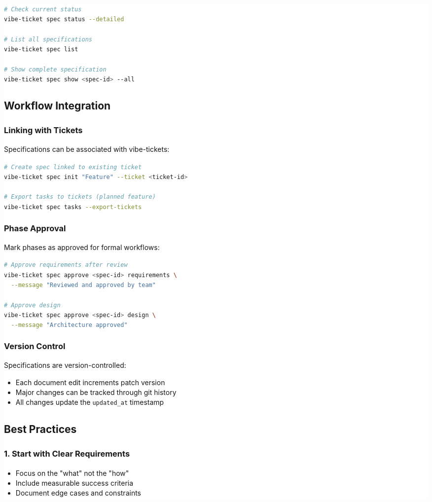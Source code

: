 ```bash
# Check current status
vibe-ticket spec status --detailed

# List all specifications
vibe-ticket spec list

# Show complete specification
vibe-ticket spec show <spec-id> --all
```

## Workflow Integration

### Linking with Tickets

Specifications can be associated with vibe-tickets:

```bash
# Create spec linked to existing ticket
vibe-ticket spec init "Feature" --ticket <ticket-id>

# Export tasks to tickets (planned feature)
vibe-ticket spec tasks --export-tickets
```

### Phase Approval

Mark phases as approved for formal workflows:

```bash
# Approve requirements after review
vibe-ticket spec approve <spec-id> requirements \
  --message "Reviewed and approved by team"

# Approve design
vibe-ticket spec approve <spec-id> design \
  --message "Architecture approved"
```

### Version Control

Specifications are version-controlled:
- Each document edit increments patch version
- Major changes can be tracked through git history
- All changes update the `updated_at` timestamp

## Best Practices

### 1. Start with Clear Requirements
- Focus on the "what" not the "how"
- Include measurable success criteria
- Document edge cases and constraints
